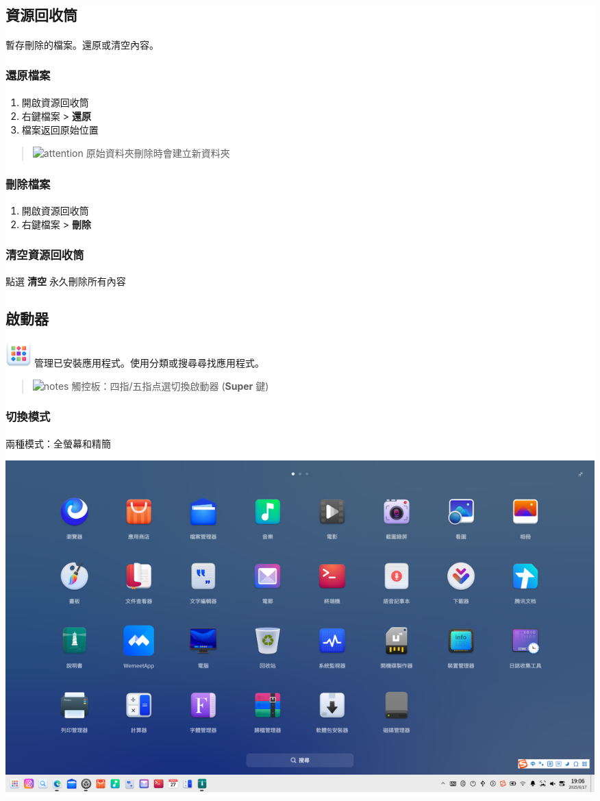 ## 資源回收筒
暫存刪除的檔案。還原或清空內容。

### 還原檔案
1. 開啟資源回收筒
2. 右鍵檔案 > **還原**
3. 檔案返回原始位置

> ![attention](../common/attention.svg) 原始資料夾刪除時會建立新資料夾

### 刪除檔案
1. 開啟資源回收筒
2. 右鍵檔案 > **刪除**

### 清空資源回收筒
點選 **清空** 永久刪除所有內容

## 啟動器
![launcher](../common/deepin-launcher.png) 管理已安裝應用程式。使用分類或搜尋尋找應用程式。

> ![notes](../common/notes.svg) 觸控板：四指/五指点選切換啟動器 (**Super** 鍵)

### 切換模式
兩種模式：全螢幕和精簡

![1|launch](fig/p_fullscreen.png)
